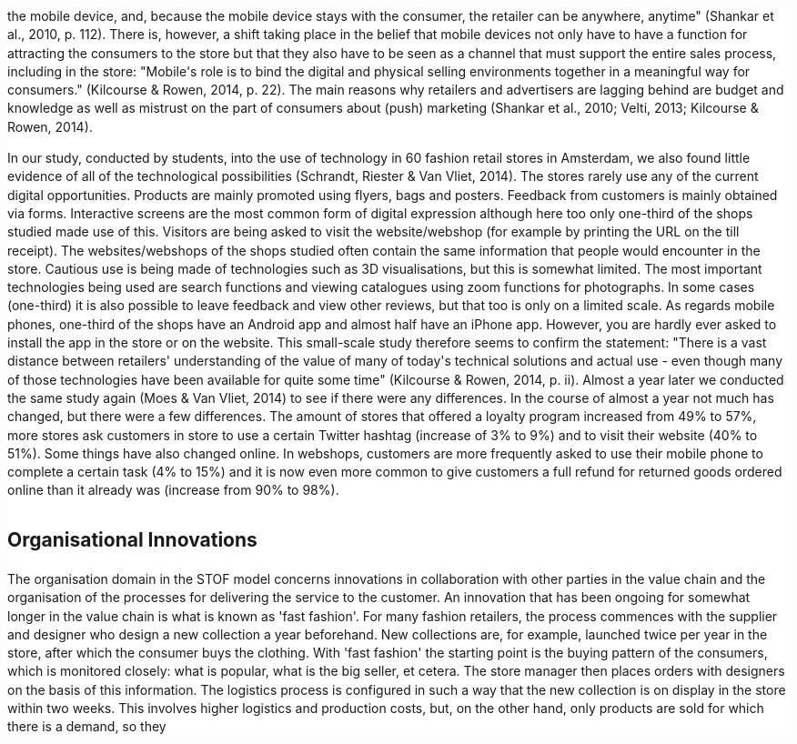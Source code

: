 the mobile device, and, because the mobile device stays with the
consumer, the retailer can be anywhere, anytime" (Shankar et al., 2010,
p. 112). There is, however, a shift taking place in the belief that
mobile devices not only have to have a function for attracting the
consumers to the store but that they also have to be seen as a channel
that must support the entire sales process, including in the store:
"Mobile's role is to bind the digital and physical selling environments
together in a meaningful way for consumers." (Kilcourse & Rowen, 2014,
p. 22). The main reasons why retailers and advertisers are lagging
behind are budget and knowledge as well as mistrust on the part of
consumers about (push) marketing (Shankar et al., 2010; Velti, 2013;
Kilcourse & Rowen, 2014).

In our study, conducted by students, into the use of technology in 60
fashion retail stores in Amsterdam, we also found little evidence of all
of the technological possibilities (Schrandt, Riester & Van Vliet,
2014). The stores rarely use any of the current digital opportunities.
Products are mainly promoted using flyers, bags and posters. Feedback
from customers is mainly obtained via forms. Interactive screens are the
most common form of digital expression although here too only one-third
of the shops studied made use of this. Visitors are being asked to visit
the website/webshop (for example by printing the URL on the till
receipt). The websites/webshops of the shops studied often contain the
same information that people would encounter in the store. Cautious use
is being made of technologies such as 3D visualisations, but this is
somewhat limited. The most important technologies being used are search
functions and viewing catalogues using zoom functions for photographs.
In some cases (one-third) it is also possible to leave feedback and view
other reviews, but that too is only on a limited scale. As regards
mobile phones, one-third of the shops have an Android app and almost
half have an iPhone app. However, you are hardly ever asked to install
the app in the store or on the website. This small-scale study therefore
seems to confirm the statement: "There is a vast distance between
retailers' understanding of the value of many of today's technical
solutions and actual use - even though many of those technologies have
been available for quite some time" (Kilcourse & Rowen, 2014, p. ii).
Almost a year later we conducted the same study again (Moes & Van Vliet,
2014) to see if there were any differences. In the course of almost a
year not much has changed, but there were a few differences. The amount
of stores that offered a loyalty program increased from 49% to 57%, more
stores ask customers in store to use a certain Twitter hashtag (increase
of 3% to 9%) and to visit their website (40% to 51%). Some things have
also changed online. In webshops, customers are more frequently asked to
use their mobile phone to complete a certain task (4% to 15%) and it is
now even more common to give customers a full refund for returned goods
ordered online than it already was (increase from 90% to 98%).

## Organisational Innovations

The organisation domain in the STOF model concerns innovations in
collaboration with other parties in the value chain and the organisation
of the processes for delivering the service to the customer. An
innovation that has been ongoing for somewhat longer in the value chain
is what is known as 'fast fashion'. For many fashion retailers, the
process commences with the supplier and designer who design a new
collection a year beforehand. New collections are, for example, launched
twice per year in the store, after which the consumer buys the clothing.
With 'fast fashion' the starting point is the buying pattern of the
consumers, which is monitored closely: what is popular, what is the big
seller, et cetera. The store manager then places orders with designers
on the basis of this information. The logistics process is configured in
such a way that the new collection is on display in the store within two
weeks. This involves higher logistics and production costs, but, on the
other hand, only products are sold for which there is a demand, so they
